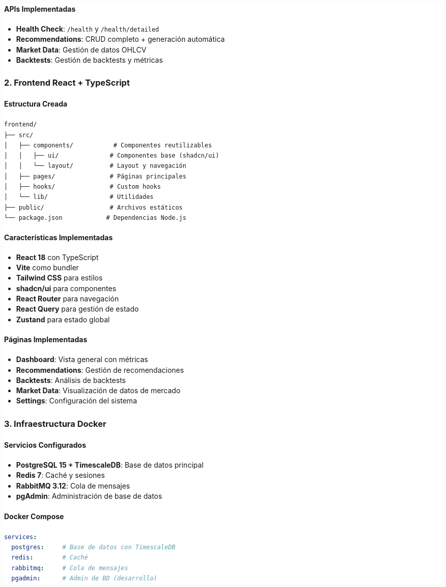 #### APIs Implementadas
- **Health Check**: `/health` y `/health/detailed`
- **Recommendations**: CRUD completo + generación automática
- **Market Data**: Gestión de datos OHLCV
- **Backtests**: Gestión de backtests y métricas

### 2. Frontend React + TypeScript

#### Estructura Creada
```
frontend/
├── src/
│   ├── components/           # Componentes reutilizables
│   │   ├── ui/              # Componentes base (shadcn/ui)
│   │   └── layout/          # Layout y navegación
│   ├── pages/               # Páginas principales
│   ├── hooks/               # Custom hooks
│   └── lib/                 # Utilidades
├── public/                  # Archivos estáticos
└── package.json            # Dependencias Node.js
```

#### Características Implementadas
- **React 18** con TypeScript
- **Vite** como bundler
- **Tailwind CSS** para estilos
- **shadcn/ui** para componentes
- **React Router** para navegación
- **React Query** para gestión de estado
- **Zustand** para estado global

#### Páginas Implementadas
- **Dashboard**: Vista general con métricas
- **Recommendations**: Gestión de recomendaciones
- **Backtests**: Análisis de backtests
- **Market Data**: Visualización de datos de mercado
- **Settings**: Configuración del sistema

### 3. Infraestructura Docker

#### Servicios Configurados
- **PostgreSQL 15 + TimescaleDB**: Base de datos principal
- **Redis 7**: Caché y sesiones
- **RabbitMQ 3.12**: Cola de mensajes
- **pgAdmin**: Administración de base de datos

#### Docker Compose
```yaml
services:
  postgres:     # Base de datos con TimescaleDB
  redis:        # Caché
  rabbitmq:     # Cola de mensajes
  pgadmin:      # Admin de BD (desarrollo)
```
